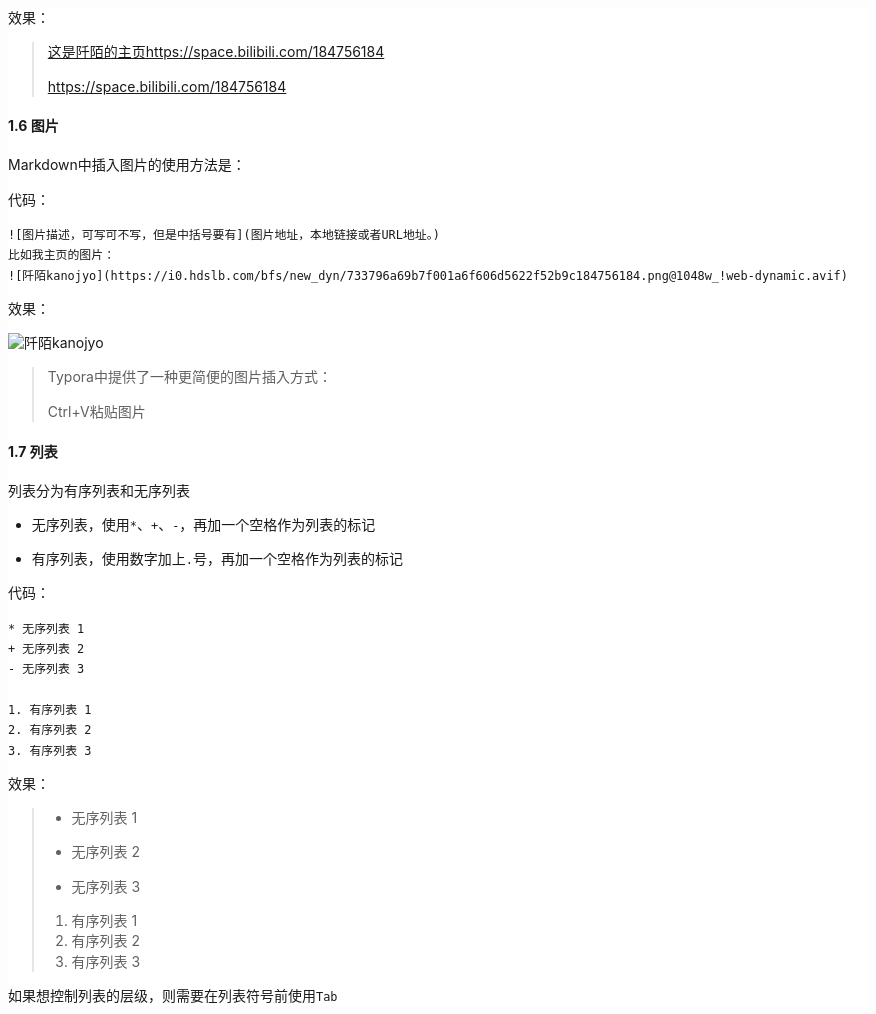效果：

> [这是阡陌的主页](https://space.bilibili.com/184756184)<https://space.bilibili.com/184756184>
>
> <https://space.bilibili.com/184756184>

#### 1.6 图片

Markdown中插入图片的使用方法是：

代码：

```
![图片描述，可写可不写，但是中括号要有](图片地址，本地链接或者URL地址。)
比如我主页的图片：
![阡陌kanojyo](https://i0.hdslb.com/bfs/new_dyn/733796a69b7f001a6f606d5622f52b9c184756184.png@1048w_!web-dynamic.avif)
```

效果：

![阡陌kanojyo](https://i0.hdslb.com/bfs/new_dyn/733796a69b7f001a6f606d5622f52b9c184756184.png@1048w_!web-dynamic.avif)

> Typora中提供了一种更简便的图片插入方式：
>
> Ctrl+V粘贴图片

#### 1.7 列表

列表分为有序列表和无序列表

* 无序列表，使用`*`、`+`、`-`，再加一个空格作为列表的标记

* 有序列表，使用数字加上`.`号，再加一个空格作为列表的标记

代码：

```
* 无序列表 1
+ 无序列表 2
- 无序列表 3

1. 有序列表 1
2. 有序列表 2
3. 有序列表 3
```

效果：

> * 无序列表 1
> + 无序列表 2
> - 无序列表 3
>
> 1. 有序列表 1
> 2. 有序列表 2
> 3. 有序列表 3

如果想控制列表的层级，则需要在列表符号前使用`Tab`
